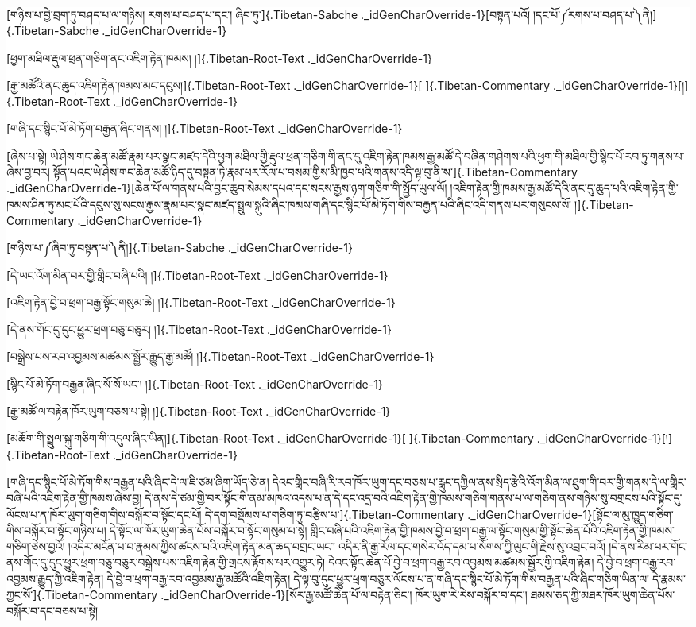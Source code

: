 [གཉིས་པ་བྱེ་བྲག་ཏུ་བཤད་པ་ལ་གཉིས། རགས་པ་བཤད་པ་དང༌།
ཞིབ་ཏུ་]{.Tibetan-Sabche ._idGenCharOverride-1}[བསྟན་པའོ།
།དང་པོ་༼རགས་པ་བཤད་པ་༽ནི།]{.Tibetan-Sabche ._idGenCharOverride-1}

[ཕྱག་མཐིལ་རྡུལ་ཕྲན་གཅིག་ནང་འཇིག་རྟེན་ཁམས། །]{.Tibetan-Root-Text
._idGenCharOverride-1}

[རྒྱ་མཚོའི་ནང་ཆུད་འཇིག་རྟེན་ཁམས་མང་དབུས།]{.Tibetan-Root-Text
._idGenCharOverride-1}[ ]{.Tibetan-Commentary
._idGenCharOverride-1}[།]{.Tibetan-Root-Text ._idGenCharOverride-1}

[གཞི་དང་སྙིང་པོ་མེ་ཏོག་བརྒྱན་ཞིང་གནས། །]{.Tibetan-Root-Text
._idGenCharOverride-1}

[ཞེས་པ་སྟེ།
ཡེ་ཤེས་གང་ཆེན་མཚོ་རྣམ་པར་སྣང་མཛད་དེའི་ཕྱག་མཐིལ་གྱི་རྡུལ་ཕྲན་གཅིག་གི་ནང་དུ་འཇིག་རྟེན་ཁམས་རྒྱ་མཚོ་དེ་བཞིན་གཤེགས་པའི་ཕྱག་གི་མཐིལ་གྱི་སྙིང་པོ་རབ་ཏུ་གནས་པ་ཞེས་བྱ་བར།
སྟོན་པའང་ཡེ་ཤེས་གང་ཆེན་མཚོ་ཉིད་དུ་བསྟན་ཏེ་རྣམ་པར་རོལ་པ་བསམ་གྱིས་མི་ཁྱབ་པའི་གནས་འདི་ལྟ་བུ་ནི་ས་]{.Tibetan-Commentary
._idGenCharOverride-1}[ཆེན་པོ་ལ་གནས་པའི་བྱང་ཆུབ་སེམས་དཔའ་དང་སངས་རྒྱས་ཉག་གཅིག་གི་སྤྱོད་ཡུལ་ལོ།
།འཇིག་རྟེན་གྱི་ཁམས་རྒྱ་མཚོ་དེའི་ནང་དུ་ཆུད་པའི་འཇིག་རྟེན་གྱི་ཁམས་ཤིན་ཏུ་མང་པོའི་དབུས་སུ་སངས་རྒྱས་རྣམ་པར་སྣང་མཛད་སྤྲུལ་སྐུའི་ཞིང་ཁམས་གཞི་དང་སྙིང་པོ་མེ་ཏོག་གིས་བརྒྱན་པའི་ཞིང་འདི་གནས་པར་གསུངས་སོ།
།]{.Tibetan-Commentary ._idGenCharOverride-1}

[གཉིས་པ་༼ཞིབ་ཏུ་བསྟན་པ་༽ནི།]{.Tibetan-Sabche ._idGenCharOverride-1}

[དེ་ཡང་འོག་མིན་བར་གྱི་གླིང་བཞི་པའི། །]{.Tibetan-Root-Text
._idGenCharOverride-1}

[འཇིག་རྟེན་བྱེ་བ་ཕྲག་བརྒྱ་སྟོང་གསུམ་ཆེ། །]{.Tibetan-Root-Text
._idGenCharOverride-1}

[དེ་ནས་གོང་དུ་དུང་ཕྱུར་ཕྲག་བཅུ་བཅུར། །]{.Tibetan-Root-Text
._idGenCharOverride-1}

[བསྒྲེས་པས་རབ་འབྱམས་མཚམས་སྦྱོར་རྒྱུད་རྒྱ་མཚོ། །]{.Tibetan-Root-Text
._idGenCharOverride-1}

[སྙིང་པོ་མེ་ཏོག་བརྒྱན་ཞིང་སོ་སོ་ཡང༌། །]{.Tibetan-Root-Text
._idGenCharOverride-1}

[རྒྱ་མཚོ་ལ་བརྟེན་ཁོར་ཡུག་བཅས་པ་སྟེ། །]{.Tibetan-Root-Text
._idGenCharOverride-1}

[མཆོག་གི་སྤྲུལ་སྐུ་གཅིག་གི་འདུལ་ཞིང་ཡིན།]{.Tibetan-Root-Text
._idGenCharOverride-1}[ ]{.Tibetan-Commentary
._idGenCharOverride-1}[།]{.Tibetan-Root-Text ._idGenCharOverride-1}

[གཞི་དང་སྙིང་པོ་མེ་ཏོག་གིས་བརྒྱན་པའི་ཞིང་དེ་ལ་ཇི་ཙམ་ཞིག་ཡོད་ཅེ་ན།
དེའང་གླིང་བཞི་རི་རབ་ཁོར་ཡུག་དང་བཅས་པ་རླུང་དཀྱིལ་ནས་སྲིད་རྩེའི་འོག་མིན་ལ་ཐུག་གི་བར་གྱི་གནས་དེ་ལ་གླིང་བཞི་པའི་འཇིག་རྟེན་གྱི་ཁམས་ཞེས་བྱ།
དེ་ནས་དེ་ཙམ་གྱི་བར་སྟོང་གི་ནམ་མཁའ་འདས་པ་ན་དེ་དང་འདྲ་བའི་འཇིག་རྟེན་གྱི་ཁམས་གཅིག་གནས་པ་ལ་གཅིག་ནས་གཉིས་སུ་བགྲངས་པའི་སྟོང་དུ་ལོངས་པ་ན་ཁོར་ཡུག་གཅིག་གིས་བསྐོར་བ་སྟོང་དང་པོ།
དེ་དག་བསྡོམས་པ་གཅིག་ཏུ་བརྩིས་པ་]{.Tibetan-Commentary
._idGenCharOverride-1}[སྟོང་ལ་མུ་ཁྱུད་གཅིག་གིས་བསྐོར་བ་སྟོང་གཉིས་པ།
དེ་སྟོང་ལ་ཁོར་ཡུག་ཆེན་པོས་བསྐོར་བ་སྟོང་གསུམ་པ་སྟེ།
གླིང་བཞི་པའི་འཇིག་རྟེན་གྱི་ཁམས་བྱེ་བ་ཕྲག་བརྒྱ་ལ་སྟོང་གསུམ་གྱི་སྟོང་ཆེན་པོའི་འཇིག་རྟེན་གྱི་ཁམས་གཅིག་ཅེས་བྱའོ།
།འདིར་མངོན་པ་བ་རྣམས་ཀྱིས་ཚངས་པའི་འཇིག་རྟེན་མན་ཆད་བགྲང་ཡང༌།
འདིར་ནི་རྒྱ་རོལ་དང་གསེར་འོད་དམ་པ་སོགས་ཀྱི་ལུང་གི་རྗེས་སུ་འབྲང་བའོ།
།དེ་ནས་རིམ་པར་གོང་ནས་གོང་དུ་དུང་ཕྱུར་ཕྲག་བཅུ་བཅུར་བསྒྲེས་པས་འཇིག་རྟེན་གྱི་གྲངས་རྟོགས་པར་འགྱུར་ཏེ།
དེའང་སྟོང་ཆེན་པོ་བྱེ་བ་ཕྲག་བརྒྱ་རབ་འབྱམས་མཚམས་སྦྱོར་གྱི་འཇིག་རྟེན།
དེ་བྱེ་བ་ཕྲག་བརྒྱ་རབ་འབྱམས་རྒྱུད་ཀྱི་འཇིག་རྟེན།
དེ་བྱེ་བ་ཕྲག་བརྒྱ་རབ་འབྱམས་རྒྱ་མཚོའི་འཇིག་རྟེན།
དེ་ལྟ་བུ་དུང་ཕྱུར་ཕྲག་བཅུར་ལོངས་པ་ན་གཞི་དང་སྙིང་པོ་མེ་ཏོག་གིས་བརྒྱན་པའི་ཞིང་གཅིག་ཡིན་ལ།
དེ་རྣམས་ཀྱང་སོ་]{.Tibetan-Commentary
._idGenCharOverride-1}[སོར་རྒྱ་མཚོ་ཆེན་པོ་ལ་བརྟེན་ཅིང༌།
ཁོར་ཡུག་རེ་རེས་བསྐོར་བ་དང༌།
ཐམས་ཅད་ཀྱི་མཐར་ཁོར་ཡུག་ཆེན་པོས་བསྐོར་བ་དང་བཅས་པ་སྟེ།